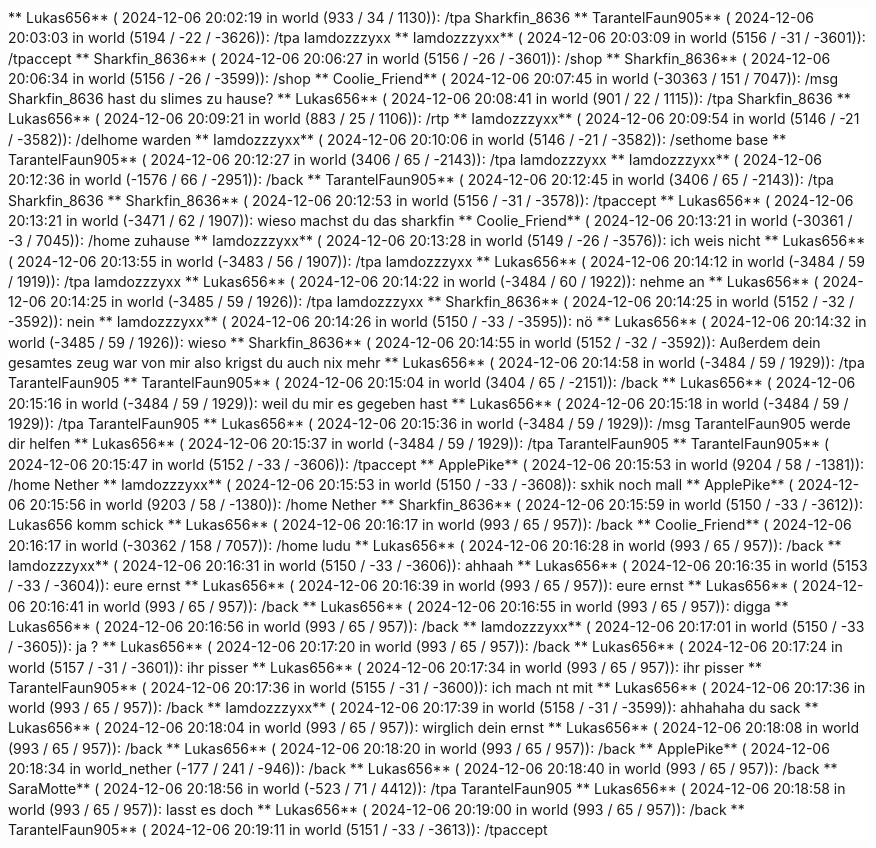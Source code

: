 ** Lukas656** ( 2024-12-06  20:02:19 in  world (933 / 34 / 1130)): /tpa Sharkfin_8636
** TarantelFaun905** ( 2024-12-06  20:03:03 in  world (5194 / -22 / -3626)): /tpa Iamdozzzyxx
** Iamdozzzyxx** ( 2024-12-06  20:03:09 in  world (5156 / -31 / -3601)): /tpaccept
** Sharkfin_8636** ( 2024-12-06  20:06:27 in  world (5156 / -26 / -3601)): /shop
** Sharkfin_8636** ( 2024-12-06  20:06:34 in  world (5156 / -26 / -3599)): /shop
** Coolie_Friend** ( 2024-12-06  20:07:45 in  world (-30363 / 151 / 7047)): /msg Sharkfin_8636 hast du slimes zu hause?
** Lukas656** ( 2024-12-06  20:08:41 in  world (901 / 22 / 1115)): /tpa Sharkfin_8636
** Lukas656** ( 2024-12-06  20:09:21 in  world (883 / 25 / 1106)): /rtp
** Iamdozzzyxx** ( 2024-12-06  20:09:54 in  world (5146 / -21 / -3582)): /delhome warden
** Iamdozzzyxx** ( 2024-12-06  20:10:06 in  world (5146 / -21 / -3582)): /sethome base
** TarantelFaun905** ( 2024-12-06  20:12:27 in  world (3406 / 65 / -2143)): /tpa Iamdozzzyxx
** Iamdozzzyxx** ( 2024-12-06  20:12:36 in  world (-1576 / 66 / -2951)): /back
** TarantelFaun905** ( 2024-12-06  20:12:45 in  world (3406 / 65 / -2143)): /tpa Sharkfin_8636
** Sharkfin_8636** ( 2024-12-06  20:12:53 in  world (5156 / -31 / -3578)): /tpaccept
** Lukas656** ( 2024-12-06  20:13:21 in  world (-3471 / 62 / 1907)): wieso machst du das sharkfin
** Coolie_Friend** ( 2024-12-06  20:13:21 in  world (-30361 / -3 / 7045)): /home zuhause
** Iamdozzzyxx** ( 2024-12-06  20:13:28 in  world (5149 / -26 / -3576)): ich weis nicht
** Lukas656** ( 2024-12-06  20:13:55 in  world (-3483 / 56 / 1907)): /tpa lamdozzzyxx
** Lukas656** ( 2024-12-06  20:14:12 in  world (-3484 / 59 / 1919)): /tpa Iamdozzzyxx
** Lukas656** ( 2024-12-06  20:14:22 in  world (-3484 / 60 / 1922)): nehme an
** Lukas656** ( 2024-12-06  20:14:25 in  world (-3485 / 59 / 1926)): /tpa Iamdozzzyxx
** Sharkfin_8636** ( 2024-12-06  20:14:25 in  world (5152 / -32 / -3592)): nein
** Iamdozzzyxx** ( 2024-12-06  20:14:26 in  world (5150 / -33 / -3595)): nö
** Lukas656** ( 2024-12-06  20:14:32 in  world (-3485 / 59 / 1926)): wieso
** Sharkfin_8636** ( 2024-12-06  20:14:55 in  world (5152 / -32 / -3592)): Außerdem dein gesamtes zeug war von mir also krigst du auch nix mehr
** Lukas656** ( 2024-12-06  20:14:58 in  world (-3484 / 59 / 1929)): /tpa TarantelFaun905
** TarantelFaun905** ( 2024-12-06  20:15:04 in  world (3404 / 65 / -2151)): /back
** Lukas656** ( 2024-12-06  20:15:16 in  world (-3484 / 59 / 1929)): weil du mir es gegeben hast
** Lukas656** ( 2024-12-06  20:15:18 in  world (-3484 / 59 / 1929)): /tpa TarantelFaun905
** Lukas656** ( 2024-12-06  20:15:36 in  world (-3484 / 59 / 1929)): /msg TarantelFaun905 werde dir helfen
** Lukas656** ( 2024-12-06  20:15:37 in  world (-3484 / 59 / 1929)): /tpa TarantelFaun905
** TarantelFaun905** ( 2024-12-06  20:15:47 in  world (5152 / -33 / -3606)): /tpaccept
** ApplePike** ( 2024-12-06  20:15:53 in  world (9204 / 58 / -1381)): /home Nether
** Iamdozzzyxx** ( 2024-12-06  20:15:53 in  world (5150 / -33 / -3608)): sxhik noch mall
** ApplePike** ( 2024-12-06  20:15:56 in  world (9203 / 58 / -1380)): /home Nether
** Sharkfin_8636** ( 2024-12-06  20:15:59 in  world (5150 / -33 / -3612)): Lukas656 komm schick
** Lukas656** ( 2024-12-06  20:16:17 in  world (993 / 65 / 957)): /back
** Coolie_Friend** ( 2024-12-06  20:16:17 in  world (-30362 / 158 / 7057)): /home ludu
** Lukas656** ( 2024-12-06  20:16:28 in  world (993 / 65 / 957)): /back
** Iamdozzzyxx** ( 2024-12-06  20:16:31 in  world (5150 / -33 / -3606)): ahhaah
** Lukas656** ( 2024-12-06  20:16:35 in  world (5153 / -33 / -3604)): eure ernst
** Lukas656** ( 2024-12-06  20:16:39 in  world (993 / 65 / 957)): eure ernst
** Lukas656** ( 2024-12-06  20:16:41 in  world (993 / 65 / 957)): /back
** Lukas656** ( 2024-12-06  20:16:55 in  world (993 / 65 / 957)): digga
** Lukas656** ( 2024-12-06  20:16:56 in  world (993 / 65 / 957)): /back
** Iamdozzzyxx** ( 2024-12-06  20:17:01 in  world (5150 / -33 / -3605)): ja ?
** Lukas656** ( 2024-12-06  20:17:20 in  world (993 / 65 / 957)): /back
** Lukas656** ( 2024-12-06  20:17:24 in  world (5157 / -31 / -3601)): ihr pisser
** Lukas656** ( 2024-12-06  20:17:34 in  world (993 / 65 / 957)): ihr pisser
** TarantelFaun905** ( 2024-12-06  20:17:36 in  world (5155 / -31 / -3600)): ich mach nt mit
** Lukas656** ( 2024-12-06  20:17:36 in  world (993 / 65 / 957)): /back
** Iamdozzzyxx** ( 2024-12-06  20:17:39 in  world (5158 / -31 / -3599)): ahhahaha du sack
** Lukas656** ( 2024-12-06  20:18:04 in  world (993 / 65 / 957)): wirglich dein ernst
** Lukas656** ( 2024-12-06  20:18:08 in  world (993 / 65 / 957)): /back
** Lukas656** ( 2024-12-06  20:18:20 in  world (993 / 65 / 957)): /back
** ApplePike** ( 2024-12-06  20:18:34 in  world_nether (-177 / 241 / -946)): /back
** Lukas656** ( 2024-12-06  20:18:40 in  world (993 / 65 / 957)): /back
** SaraMotte** ( 2024-12-06  20:18:56 in  world (-523 / 71 / 4412)): /tpa TarantelFaun905
** Lukas656** ( 2024-12-06  20:18:58 in  world (993 / 65 / 957)): lasst es doch
** Lukas656** ( 2024-12-06  20:19:00 in  world (993 / 65 / 957)): /back
** TarantelFaun905** ( 2024-12-06  20:19:11 in  world (5151 / -33 / -3613)): /tpaccept